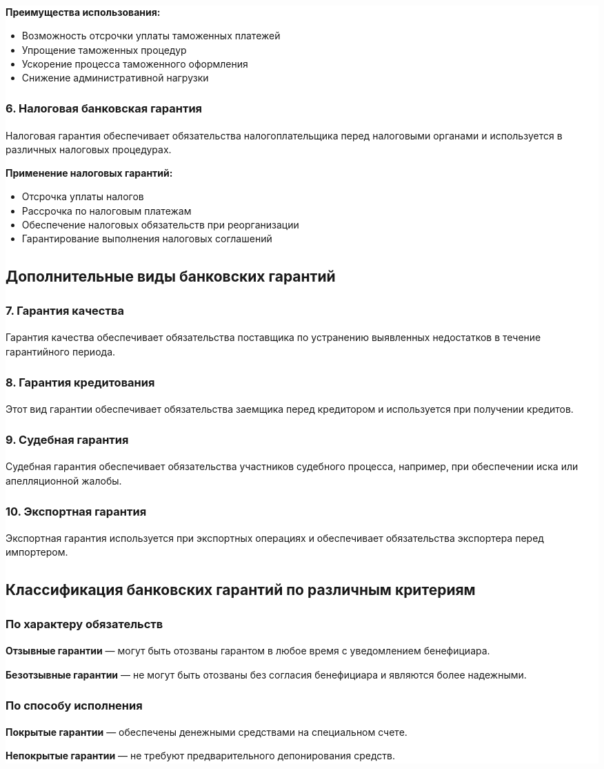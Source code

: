 **Преимущества использования:**
- Возможность отсрочки уплаты таможенных платежей
- Упрощение таможенных процедур
- Ускорение процесса таможенного оформления
- Снижение административной нагрузки

### 6. Налоговая банковская гарантия

Налоговая гарантия обеспечивает обязательства налогоплательщика перед налоговыми органами и используется в различных налоговых процедурах.

**Применение налоговых гарантий:**
- Отсрочка уплаты налогов
- Рассрочка по налоговым платежам
- Обеспечение налоговых обязательств при реорганизации
- Гарантирование выполнения налоговых соглашений

## Дополнительные виды банковских гарантий

### 7. Гарантия качества

Гарантия качества обеспечивает обязательства поставщика по устранению выявленных недостатков в течение гарантийного периода.

### 8. Гарантия кредитования

Этот вид гарантии обеспечивает обязательства заемщика перед кредитором и используется при получении кредитов.

### 9. Судебная гарантия

Судебная гарантия обеспечивает обязательства участников судебного процесса, например, при обеспечении иска или апелляционной жалобы.

### 10. Экспортная гарантия

Экспортная гарантия используется при экспортных операциях и обеспечивает обязательства экспортера перед импортером.

## Классификация банковских гарантий по различным критериям

### По характеру обязательств

**Отзывные гарантии** — могут быть отозваны гарантом в любое время с уведомлением бенефициара.

**Безотзывные гарантии** — не могут быть отозваны без согласия бенефициара и являются более надежными.

### По способу исполнения

**Покрытые гарантии** — обеспечены денежными средствами на специальном счете.

**Непокрытые гарантии** — не требуют предварительного депонирования средств.

